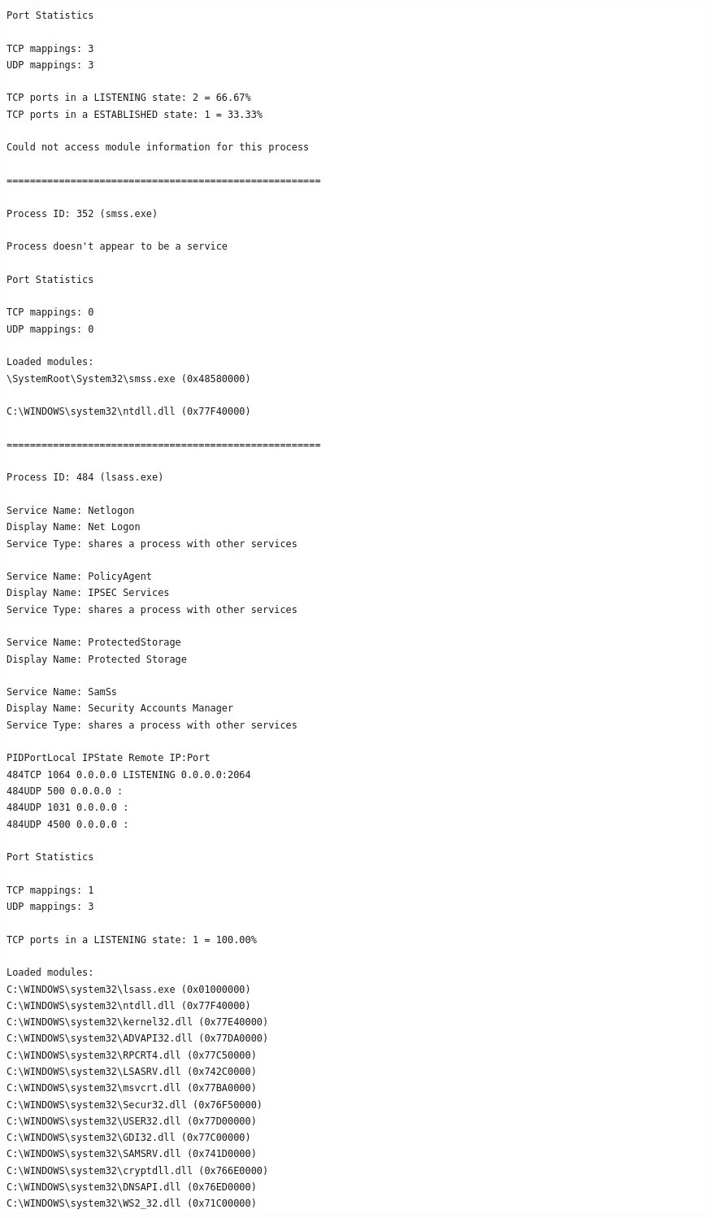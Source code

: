     Port Statistics
    
    TCP mappings: 3  
    UDP mappings: 3
    
    TCP ports in a LISTENING state: 2 = 66.67%  
    TCP ports in a ESTABLISHED state: 1 = 33.33%
    
    Could not access module information for this process
    
    ======================================================
    
    Process ID: 352 (smss.exe)
    
    Process doesn't appear to be a service
    
    Port Statistics
    
    TCP mappings: 0  
    UDP mappings: 0
    
    Loaded modules:  
    \SystemRoot\System32\smss.exe (0x48580000)
    
    C:\WINDOWS\system32\ntdll.dll (0x77F40000)  
    
    ======================================================
    
    Process ID: 484 (lsass.exe)
    
    Service Name: Netlogon  
    Display Name: Net Logon  
    Service Type: shares a process with other services
    
    Service Name: PolicyAgent  
    Display Name: IPSEC Services  
    Service Type: shares a process with other services
    
    Service Name: ProtectedStorage  
    Display Name: Protected Storage
    
    Service Name: SamSs  
    Display Name: Security Accounts Manager  
    Service Type: shares a process with other services
    
    PIDPortLocal IPState Remote IP:Port  
    484TCP 1064 0.0.0.0 LISTENING 0.0.0.0:2064  
    484UDP 500 0.0.0.0 :  
    484UDP 1031 0.0.0.0 :  
    484UDP 4500 0.0.0.0 :
    
    Port Statistics
    
    TCP mappings: 1  
    UDP mappings: 3
    
    TCP ports in a LISTENING state: 1 = 100.00%
    
    Loaded modules:  
    C:\WINDOWS\system32\lsass.exe (0x01000000)  
    C:\WINDOWS\system32\ntdll.dll (0x77F40000)  
    C:\WINDOWS\system32\kernel32.dll (0x77E40000)  
    C:\WINDOWS\system32\ADVAPI32.dll (0x77DA0000)  
    C:\WINDOWS\system32\RPCRT4.dll (0x77C50000)  
    C:\WINDOWS\system32\LSASRV.dll (0x742C0000)  
    C:\WINDOWS\system32\msvcrt.dll (0x77BA0000)  
    C:\WINDOWS\system32\Secur32.dll (0x76F50000)  
    C:\WINDOWS\system32\USER32.dll (0x77D00000)  
    C:\WINDOWS\system32\GDI32.dll (0x77C00000)  
    C:\WINDOWS\system32\SAMSRV.dll (0x741D0000)  
    C:\WINDOWS\system32\cryptdll.dll (0x766E0000)  
    C:\WINDOWS\system32\DNSAPI.dll (0x76ED0000)  
    C:\WINDOWS\system32\WS2_32.dll (0x71C00000)  